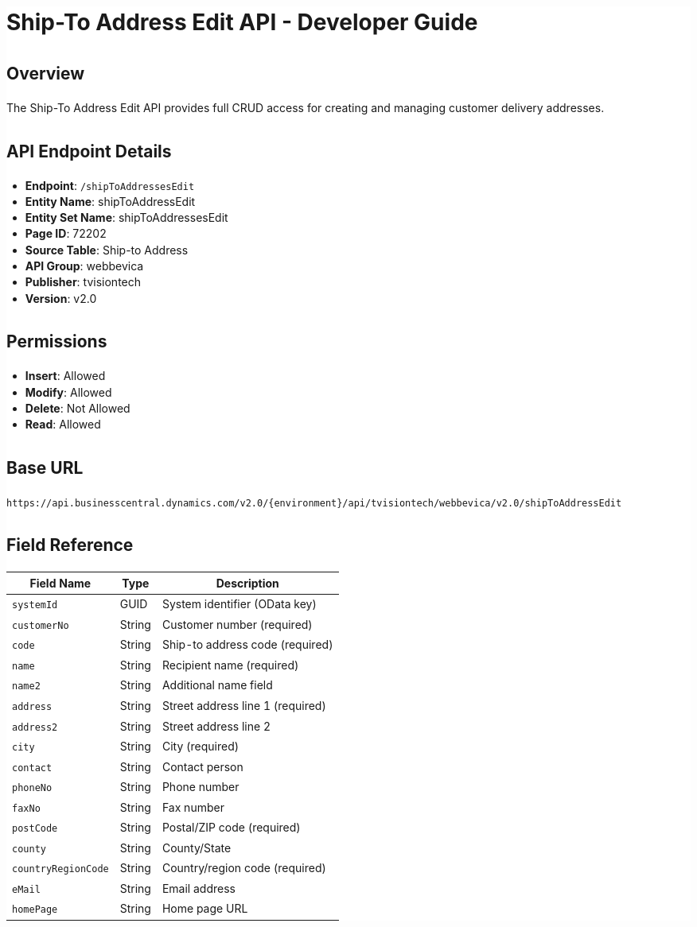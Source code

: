 # Ship-To Address Edit API - Developer Guide

## Overview
The Ship-To Address Edit API provides full CRUD access for creating and managing customer delivery addresses.

## API Endpoint Details
- **Endpoint**: `/shipToAddressesEdit`
- **Entity Name**: shipToAddressEdit
- **Entity Set Name**: shipToAddressesEdit
- **Page ID**: 72202
- **Source Table**: Ship-to Address
- **API Group**: webbevica
- **Publisher**: tvisiontech
- **Version**: v2.0

## Permissions
- **Insert**: Allowed
- **Modify**: Allowed
- **Delete**: Not Allowed
- **Read**: Allowed

## Base URL
```
https://api.businesscentral.dynamics.com/v2.0/{environment}/api/tvisiontech/webbevica/v2.0/shipToAddressEdit
```

## Field Reference

| Field Name | Type | Description |
|------------|------|-------------|
| `systemId` | GUID | System identifier (OData key) |
| `customerNo` | String | Customer number (required) |
| `code` | String | Ship-to address code (required) |
| `name` | String | Recipient name (required) |
| `name2` | String | Additional name field |
| `address` | String | Street address line 1 (required) |
| `address2` | String | Street address line 2 |
| `city` | String | City (required) |
| `contact` | String | Contact person |
| `phoneNo` | String | Phone number |
| `faxNo` | String | Fax number |
| `postCode` | String | Postal/ZIP code (required) |
| `county` | String | County/State |
| `countryRegionCode` | String | Country/region code (required) |
| `eMail` | String | Email address |
| `homePage` | String | Home page URL |